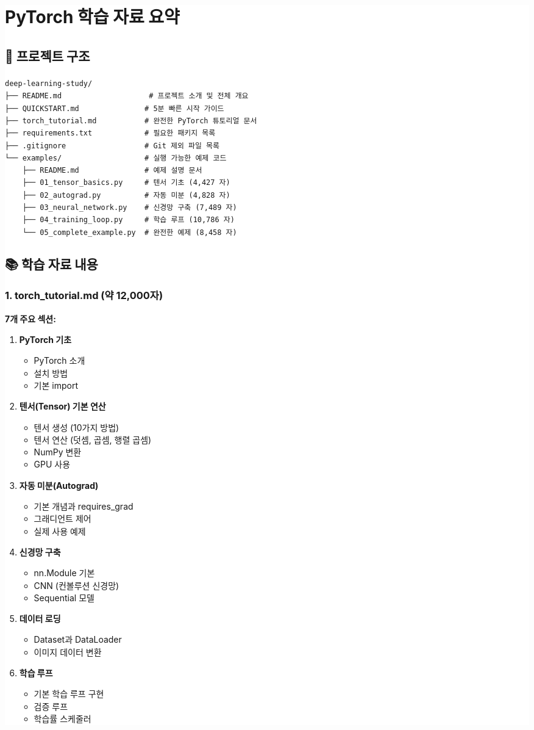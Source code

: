 # PyTorch 학습 자료 요약

## 📁 프로젝트 구조

```
deep-learning-study/
├── README.md                    # 프로젝트 소개 및 전체 개요
├── QUICKSTART.md               # 5분 빠른 시작 가이드
├── torch_tutorial.md           # 완전한 PyTorch 튜토리얼 문서
├── requirements.txt            # 필요한 패키지 목록
├── .gitignore                  # Git 제외 파일 목록
└── examples/                   # 실행 가능한 예제 코드
    ├── README.md               # 예제 설명 문서
    ├── 01_tensor_basics.py     # 텐서 기초 (4,427 자)
    ├── 02_autograd.py          # 자동 미분 (4,828 자)
    ├── 03_neural_network.py    # 신경망 구축 (7,489 자)
    ├── 04_training_loop.py     # 학습 루프 (10,786 자)
    └── 05_complete_example.py  # 완전한 예제 (8,458 자)
```

## 📚 학습 자료 내용

### 1. torch_tutorial.md (약 12,000자)

**7개 주요 섹션:**

1. **PyTorch 기초**
   - PyTorch 소개
   - 설치 방법
   - 기본 import

2. **텐서(Tensor) 기본 연산**
   - 텐서 생성 (10가지 방법)
   - 텐서 연산 (덧셈, 곱셈, 행렬 곱셈)
   - NumPy 변환
   - GPU 사용

3. **자동 미분(Autograd)**
   - 기본 개념과 requires_grad
   - 그래디언트 제어
   - 실제 사용 예제

4. **신경망 구축**
   - nn.Module 기본
   - CNN (컨볼루션 신경망)
   - Sequential 모델

5. **데이터 로딩**
   - Dataset과 DataLoader
   - 이미지 데이터 변환

6. **학습 루프**
   - 기본 학습 루프 구현
   - 검증 루프
   - 학습률 스케줄러
